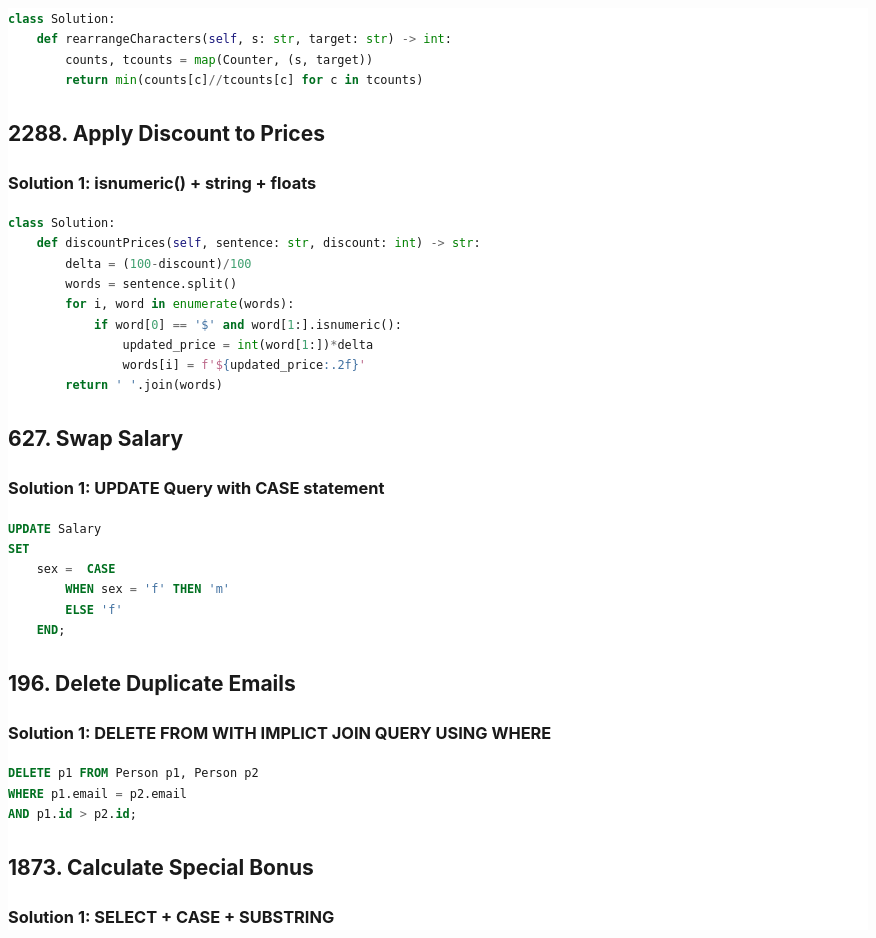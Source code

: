 ```py
class Solution:
    def rearrangeCharacters(self, s: str, target: str) -> int:
        counts, tcounts = map(Counter, (s, target))
        return min(counts[c]//tcounts[c] for c in tcounts)
```

## 2288. Apply Discount to Prices

### Solution 1: isnumeric() + string + floats

```py
class Solution:
    def discountPrices(self, sentence: str, discount: int) -> str:
        delta = (100-discount)/100
        words = sentence.split()
        for i, word in enumerate(words):
            if word[0] == '$' and word[1:].isnumeric():
                updated_price = int(word[1:])*delta
                words[i] = f'${updated_price:.2f}'
        return ' '.join(words)
```

## 627. Swap Salary

### Solution 1: UPDATE Query with CASE statement

```sql
UPDATE Salary
SET 
    sex =  CASE 
        WHEN sex = 'f' THEN 'm'
        ELSE 'f'
    END;
```

## 196. Delete Duplicate Emails

### Solution 1: DELETE FROM WITH IMPLICT JOIN QUERY USING WHERE

```sql
DELETE p1 FROM Person p1, Person p2
WHERE p1.email = p2.email 
AND p1.id > p2.id;
```

## 1873. Calculate Special Bonus

### Solution 1: SELECT + CASE + SUBSTRING

